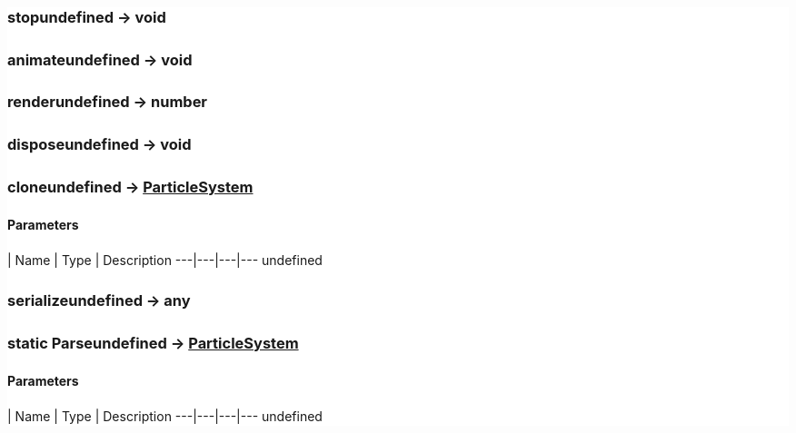 
### stopundefined &rarr; void


### animateundefined &rarr; void


### renderundefined &rarr; number


### disposeundefined &rarr; void


### cloneundefined &rarr; [ParticleSystem](/classes/2.4/ParticleSystem)



#### Parameters
 | Name | Type | Description
---|---|---|---
undefined
### serializeundefined &rarr; any


### static Parseundefined &rarr; [ParticleSystem](/classes/2.4/ParticleSystem)



#### Parameters
 | Name | Type | Description
---|---|---|---
undefined
